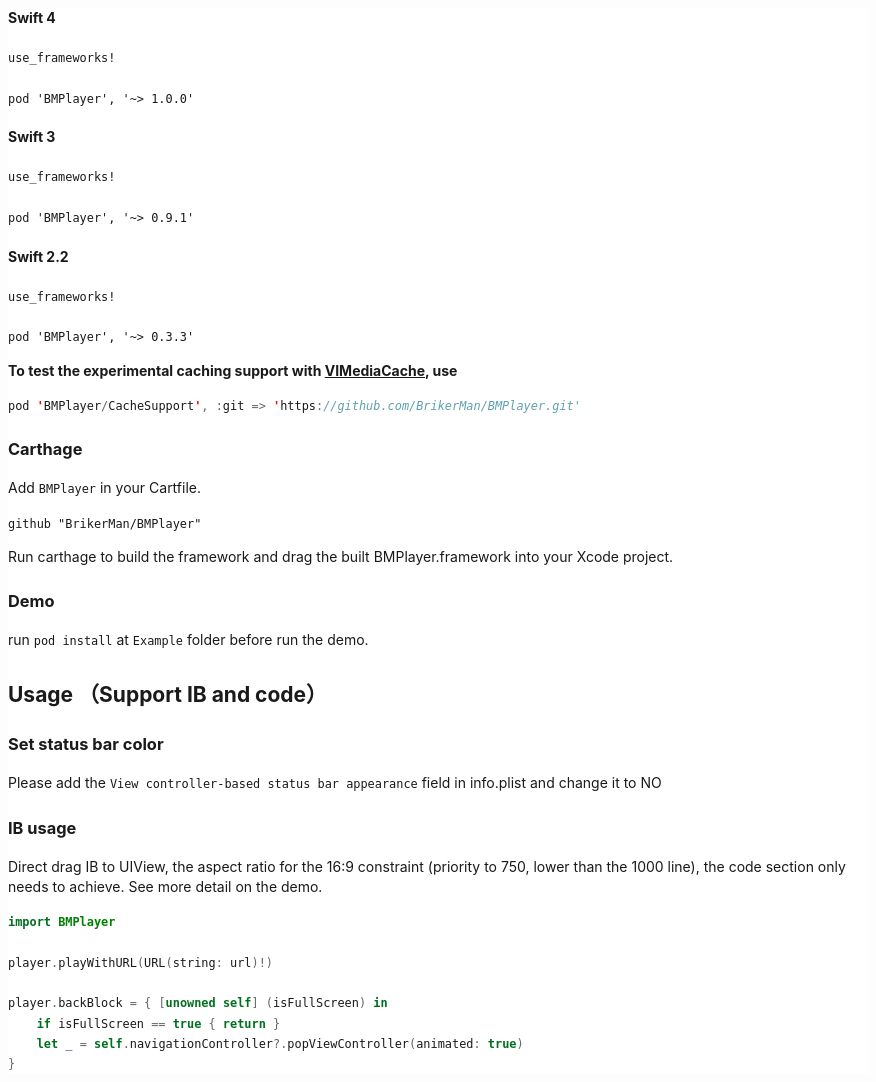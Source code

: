 #### Swift 4

```
use_frameworks!

pod 'BMPlayer', '~> 1.0.0'
```

#### Swift 3
```
use_frameworks!

pod 'BMPlayer', '~> 0.9.1'
```

#### Swift 2.2
```
use_frameworks!

pod 'BMPlayer', '~> 0.3.3'
```

**To test the experimental caching support with [VIMediaCache](https://github.com/vitoziv/VIMediaCache), use**

```swift
pod 'BMPlayer/CacheSupport', :git => 'https://github.com/BrikerMan/BMPlayer.git'
```

### Carthage
Add `BMPlayer` in your Cartfile.
```
github "BrikerMan/BMPlayer"
```
Run carthage to build the framework and drag the built BMPlayer.framework into your Xcode project.

### Demo
run `pod install` at `Example` folder before run the demo.

## Usage （Support IB and code）

### Set status bar color

Please add the `View controller-based status bar appearance` field in info.plist and change it to NO

### IB usage
Direct drag IB to UIView, the aspect ratio for the 16:9 constraint (priority to 750, lower than the 1000 line), the code section only needs to achieve. See more detail on the demo.

```swift
import BMPlayer

player.playWithURL(URL(string: url)!)

player.backBlock = { [unowned self] (isFullScreen) in
    if isFullScreen == true { return }
    let _ = self.navigationController?.popViewController(animated: true)
}

```
